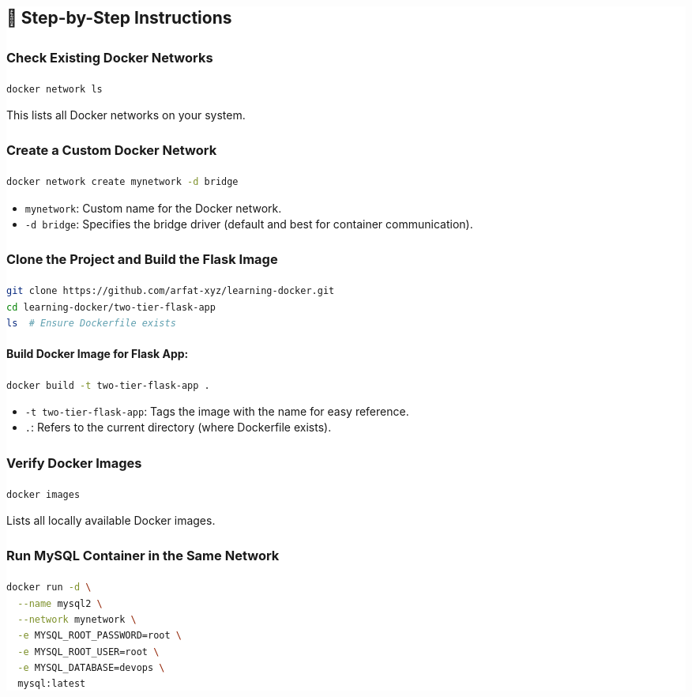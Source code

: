 ## 📜 Step-by-Step Instructions

### Check Existing Docker Networks

```bash
docker network ls
```

This lists all Docker networks on your system.

### Create a Custom Docker Network

```bash
docker network create mynetwork -d bridge
```

- `mynetwork`: Custom name for the Docker network.
- `-d bridge`: Specifies the bridge driver (default and best for container communication).

### Clone the Project and Build the Flask Image

```bash
git clone https://github.com/arfat-xyz/learning-docker.git
cd learning-docker/two-tier-flask-app
ls  # Ensure Dockerfile exists
```

#### Build Docker Image for Flask App:

```bash
docker build -t two-tier-flask-app .
```

- `-t two-tier-flask-app`: Tags the image with the name for easy reference.
- `.`: Refers to the current directory (where Dockerfile exists).

### Verify Docker Images

```bash
docker images
```

Lists all locally available Docker images.

### Run MySQL Container in the Same Network

```bash
docker run -d \
  --name mysql2 \
  --network mynetwork \
  -e MYSQL_ROOT_PASSWORD=root \
  -e MYSQL_ROOT_USER=root \
  -e MYSQL_DATABASE=devops \
  mysql:latest
```
